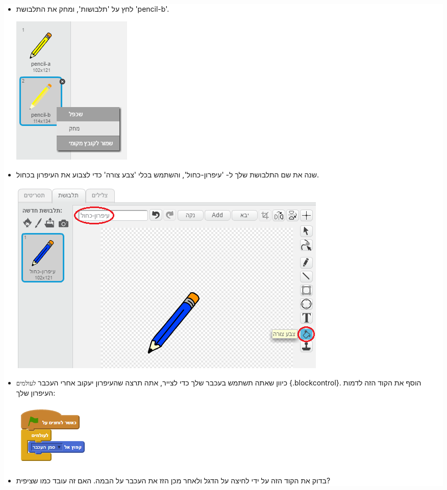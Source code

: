 + לחץ על 'תלבושות', ומחק את התלבושת 'pencil-b'.

	![screenshot](paint-pencil-delete.png) 

+ שנה את שם התלבושת שלך ל- 'עיפרון-כחול', והשתמש בכלי 'צבע צורה' כדי לצבוע את העיפרון בכחול.

	![screenshot](paint-pencil-blue.png) 

+ כיוון שאתה תשתמש בעכבר שלך כדי לצייר, אתה תרצה שהעיפרון יעקוב אחרי העכבר `לעולמים` {.blockcontrol}. הוסף את הקוד הזה לדמות העיפרון שלך:

	![screenshot](paint-code-block-1.png)

+ בדוק את הקוד הזה על ידי לחיצה על הדגל ולאחר מכן הזז את העכבר על הבמה. האם זה עובד כמו שציפית?
